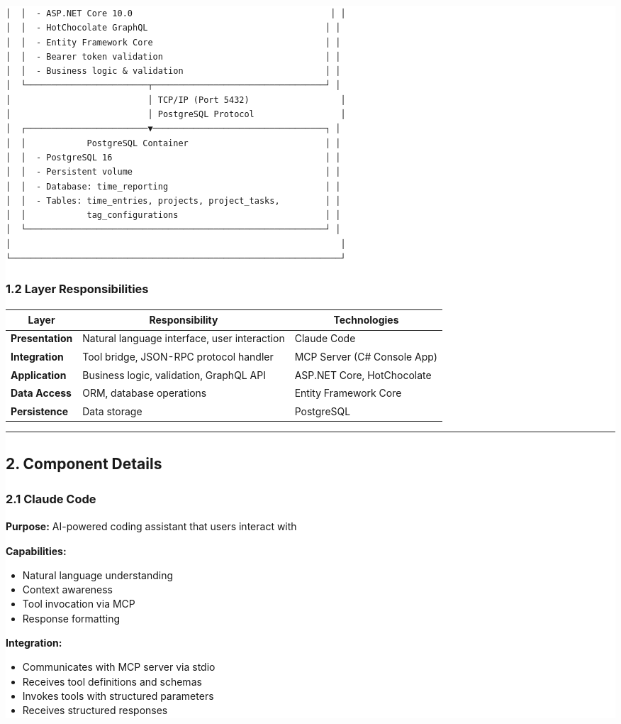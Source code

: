 ```
│  │  - ASP.NET Core 10.0                                       │ │
│  │  - HotChocolate GraphQL                                   │ │
│  │  - Entity Framework Core                                  │ │
│  │  - Bearer token validation                                │ │
│  │  - Business logic & validation                            │ │
│  └────────────────────────┬──────────────────────────────────┘ │
│                           │ TCP/IP (Port 5432)                  │
│                           │ PostgreSQL Protocol                 │
│  ┌────────────────────────▼──────────────────────────────────┐ │
│  │            PostgreSQL Container                           │ │
│  │  - PostgreSQL 16                                          │ │
│  │  - Persistent volume                                      │ │
│  │  - Database: time_reporting                               │ │
│  │  - Tables: time_entries, projects, project_tasks,         │ │
│  │            tag_configurations                             │ │
│  └───────────────────────────────────────────────────────────┘ │
│                                                                 │
└─────────────────────────────────────────────────────────────────┘
```

### 1.2 Layer Responsibilities

| Layer | Responsibility | Technologies |
|-------|---------------|--------------|
| **Presentation** | Natural language interface, user interaction | Claude Code |
| **Integration** | Tool bridge, JSON-RPC protocol handler | MCP Server (C# Console App) |
| **Application** | Business logic, validation, GraphQL API | ASP.NET Core, HotChocolate |
| **Data Access** | ORM, database operations | Entity Framework Core |
| **Persistence** | Data storage | PostgreSQL |

---

## 2. Component Details

### 2.1 Claude Code

**Purpose:** AI-powered coding assistant that users interact with

**Capabilities:**
- Natural language understanding
- Context awareness
- Tool invocation via MCP
- Response formatting

**Integration:**
- Communicates with MCP server via stdio
- Receives tool definitions and schemas
- Invokes tools with structured parameters
- Receives structured responses
